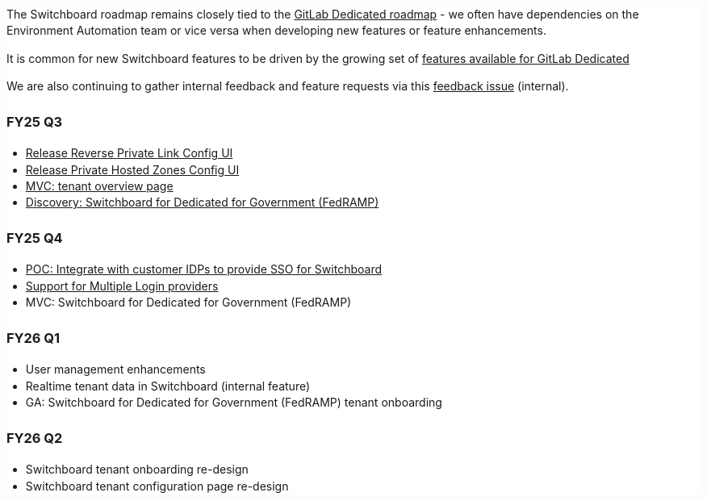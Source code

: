 The Switchboard roadmap remains closely tied to the [GitLab Dedicated roadmap](/direction/saas-platforms/dedicated/#roadmap) - we often have dependencies on the Environment Automation team or vice versa when developing new features or feature enhancements. 

It is common for new Switchboard features to be driven by the growing set of [features available for GitLab Dedicated](https://docs.gitlab.com/ee/subscriptions/gitlab_dedicated/#available-features)

We are also continuing to gather internal feedback and feature requests via this [feedback issue](https://gitlab.com/gitlab-com/gl-infra/gitlab-dedicated/team/-/issues/2078) (internal).

### FY25 Q3

- [Release Reverse Private Link Config UI](https://gitlab.com/groups/gitlab-com/gl-infra/gitlab-dedicated/-/epics/284)
- [Release Private Hosted Zones Config UI](https://gitlab.com/groups/gitlab-com/gl-infra/gitlab-dedicated/-/epics/275)
- [MVC: tenant overview page](https://gitlab.com/groups/gitlab-com/gl-infra/gitlab-dedicated/-/epics/153)
- [Discovery: Switchboard for Dedicated for Government (FedRAMP)](https://gitlab.com/groups/gitlab-com/gl-infra/gitlab-dedicated/-/epics/517)

### FY25 Q4

- [POC: Integrate with customer IDPs to provide SSO for Switchboard](https://gitlab.com/gitlab-com/gl-infra/gitlab-dedicated/team/-/issues/6341)
- [Support for Multiple Login providers](https://gitlab.com/groups/gitlab-com/gl-infra/gitlab-dedicated/-/epics/523)
- MVC: Switchboard for Dedicated for Government (FedRAMP)

### FY26 Q1

- User management enhancements
- Realtime tenant data in Switchboard (internal feature)
- GA: Switchboard for Dedicated for Government (FedRAMP) tenant onboarding

### FY26 Q2

- Switchboard tenant onboarding re-design
- Switchboard tenant configuration page re-design
